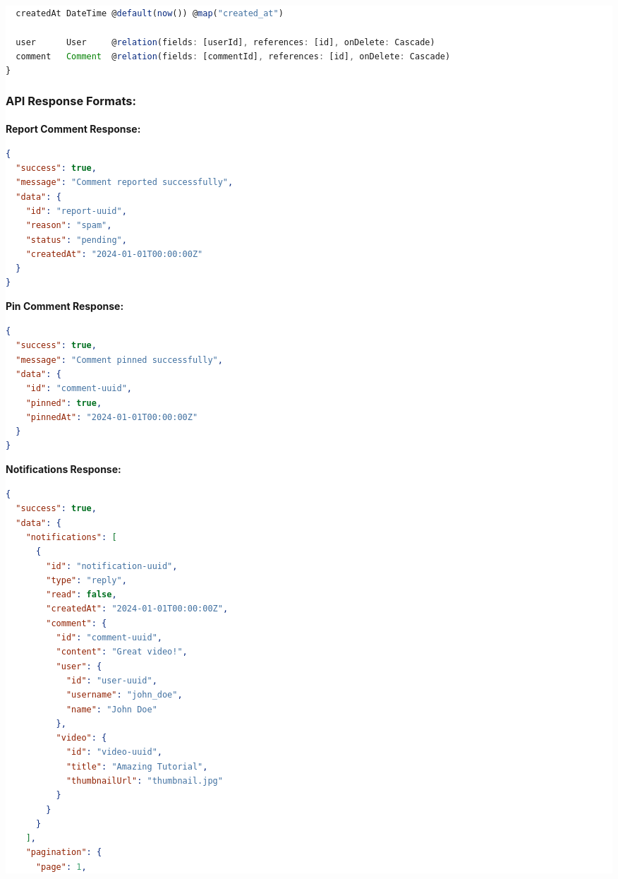 ```typescript
  createdAt DateTime @default(now()) @map("created_at")
  
  user      User     @relation(fields: [userId], references: [id], onDelete: Cascade)
  comment   Comment  @relation(fields: [commentId], references: [id], onDelete: Cascade)
}
```

### **API Response Formats:**

**Report Comment Response:**
```json
{
  "success": true,
  "message": "Comment reported successfully",
  "data": {
    "id": "report-uuid",
    "reason": "spam",
    "status": "pending",
    "createdAt": "2024-01-01T00:00:00Z"
  }
}
```

**Pin Comment Response:**
```json
{
  "success": true,
  "message": "Comment pinned successfully",
  "data": {
    "id": "comment-uuid",
    "pinned": true,
    "pinnedAt": "2024-01-01T00:00:00Z"
  }
}
```

**Notifications Response:**
```json
{
  "success": true,
  "data": {
    "notifications": [
      {
        "id": "notification-uuid",
        "type": "reply",
        "read": false,
        "createdAt": "2024-01-01T00:00:00Z",
        "comment": {
          "id": "comment-uuid",
          "content": "Great video!",
          "user": {
            "id": "user-uuid",
            "username": "john_doe",
            "name": "John Doe"
          },
          "video": {
            "id": "video-uuid",
            "title": "Amazing Tutorial",
            "thumbnailUrl": "thumbnail.jpg"
          }
        }
      }
    ],
    "pagination": {
      "page": 1,
```
